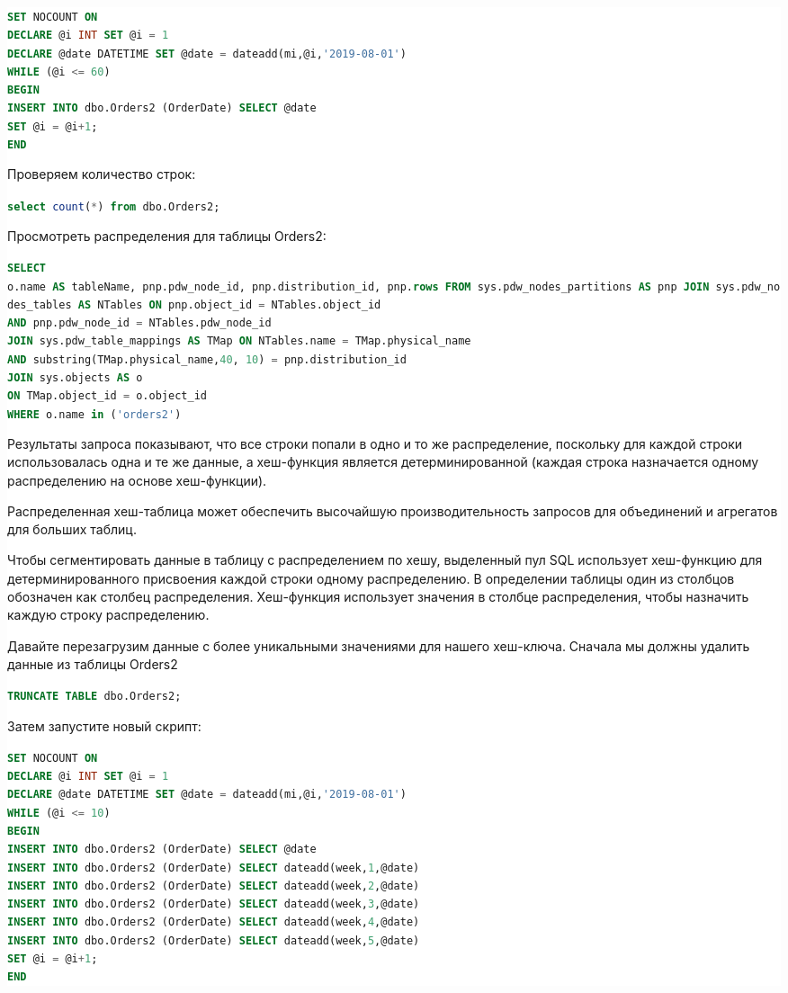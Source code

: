 ```sql
SET NOCOUNT ON
DECLARE @i INT SET @i = 1
DECLARE @date DATETIME SET @date = dateadd(mi,@i,'2019-08-01')
WHILE (@i <= 60)
BEGIN
INSERT INTO dbo.Orders2 (OrderDate) SELECT @date
SET @i = @i+1;
END
```

Проверяем количество строк:

```sql
select count(*) from dbo.Orders2;
```

Просмотреть распределения для таблицы Orders2:

```sql
SELECT
o.name AS tableName, pnp.pdw_node_id, pnp.distribution_id, pnp.rows FROM sys.pdw_nodes_partitions AS pnp JOIN sys.pdw_nodes_tables AS NTables ON pnp.object_id = NTables.object_id
AND pnp.pdw_node_id = NTables.pdw_node_id
JOIN sys.pdw_table_mappings AS TMap ON NTables.name = TMap.physical_name
AND substring(TMap.physical_name,40, 10) = pnp.distribution_id
JOIN sys.objects AS o
ON TMap.object_id = o.object_id
WHERE o.name in ('orders2')
```

Результаты запроса показывают, что все строки попали в одно и то же распределение, поскольку для каждой строки использовалась одна и те же данные, а хеш-функция является детерминированной (каждая строка назначается одному распределению на основе хеш-функции).

Распределенная хеш-таблица может обеспечить высочайшую производительность запросов для объединений и агрегатов для больших таблиц.

Чтобы сегментировать данные в таблицу с распределением по хешу, выделенный пул SQL
использует хеш-функцию для детерминированного присвоения каждой строки одному распределению. В определении таблицы один из столбцов обозначен как столбец распределения. Хеш-функция использует значения в столбце распределения, чтобы назначить каждую строку распределению.

Давайте перезагрузим данные с более уникальными значениями для нашего хеш-ключа. Сначала мы должны удалить данные из таблицы Orders2

```sql
TRUNCATE TABLE dbo.Orders2;
```

Затем запустите новый скрипт:
``` sql
SET NOCOUNT ON
DECLARE @i INT SET @i = 1
DECLARE @date DATETIME SET @date = dateadd(mi,@i,'2019-08-01')
WHILE (@i <= 10)
BEGIN
INSERT INTO dbo.Orders2 (OrderDate) SELECT @date
INSERT INTO dbo.Orders2 (OrderDate) SELECT dateadd(week,1,@date)
INSERT INTO dbo.Orders2 (OrderDate) SELECT dateadd(week,2,@date)
INSERT INTO dbo.Orders2 (OrderDate) SELECT dateadd(week,3,@date)
INSERT INTO dbo.Orders2 (OrderDate) SELECT dateadd(week,4,@date)
INSERT INTO dbo.Orders2 (OrderDate) SELECT dateadd(week,5,@date)
SET @i = @i+1;
END
```
